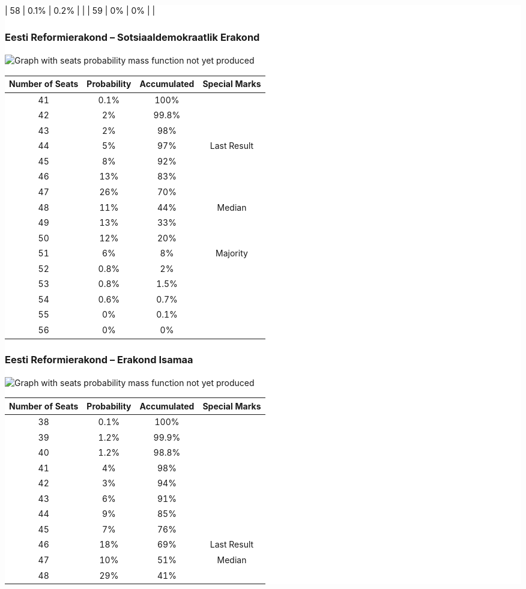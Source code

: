 | 58 | 0.1% | 0.2% |  |
| 59 | 0% | 0% |  |

### Eesti Reformierakond – Sotsiaaldemokraatlik Erakond

![Graph with seats probability mass function not yet produced](2020-08-25-Norstat-coalitions-seats-pmf-ref–sde.png "Seats Probability Mass Function")

| Number of Seats | Probability | Accumulated | Special Marks |
|:---------------:|:-----------:|:-----------:|:-------------:|
| 41 | 0.1% | 100% |  |
| 42 | 2% | 99.8% |  |
| 43 | 2% | 98% |  |
| 44 | 5% | 97% | Last Result |
| 45 | 8% | 92% |  |
| 46 | 13% | 83% |  |
| 47 | 26% | 70% |  |
| 48 | 11% | 44% | Median |
| 49 | 13% | 33% |  |
| 50 | 12% | 20% |  |
| 51 | 6% | 8% | Majority |
| 52 | 0.8% | 2% |  |
| 53 | 0.8% | 1.5% |  |
| 54 | 0.6% | 0.7% |  |
| 55 | 0% | 0.1% |  |
| 56 | 0% | 0% |  |

### Eesti Reformierakond – Erakond Isamaa

![Graph with seats probability mass function not yet produced](2020-08-25-Norstat-coalitions-seats-pmf-ref–i.png "Seats Probability Mass Function")

| Number of Seats | Probability | Accumulated | Special Marks |
|:---------------:|:-----------:|:-----------:|:-------------:|
| 38 | 0.1% | 100% |  |
| 39 | 1.2% | 99.9% |  |
| 40 | 1.2% | 98.8% |  |
| 41 | 4% | 98% |  |
| 42 | 3% | 94% |  |
| 43 | 6% | 91% |  |
| 44 | 9% | 85% |  |
| 45 | 7% | 76% |  |
| 46 | 18% | 69% | Last Result |
| 47 | 10% | 51% | Median |
| 48 | 29% | 41% |  |